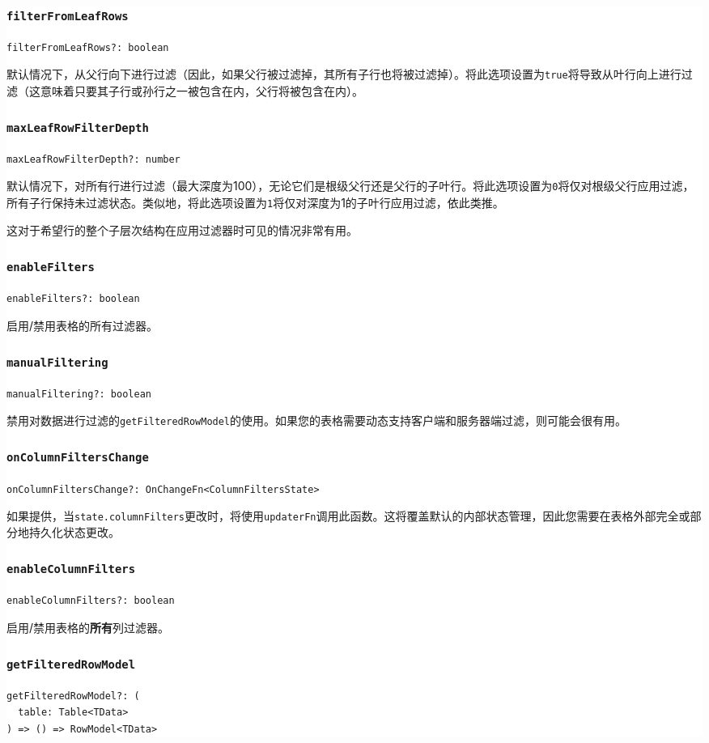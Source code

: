 ### `filterFromLeafRows`

```tsx
filterFromLeafRows?: boolean
```

默认情况下，从父行向下进行过滤（因此，如果父行被过滤掉，其所有子行也将被过滤掉）。将此选项设置为`true`将导致从叶行向上进行过滤（这意味着只要其子行或孙行之一被包含在内，父行将被包含在内）。

### `maxLeafRowFilterDepth`

```tsx
maxLeafRowFilterDepth?: number
```

默认情况下，对所有行进行过滤（最大深度为100），无论它们是根级父行还是父行的子叶行。将此选项设置为`0`将仅对根级父行应用过滤，所有子行保持未过滤状态。类似地，将此选项设置为`1`将仅对深度为1的子叶行应用过滤，依此类推。

这对于希望行的整个子层次结构在应用过滤器时可见的情况非常有用。

### `enableFilters`

```tsx
enableFilters?: boolean
```

启用/禁用表格的所有过滤器。

### `manualFiltering`

```tsx
manualFiltering?: boolean
```

禁用对数据进行过滤的`getFilteredRowModel`的使用。如果您的表格需要动态支持客户端和服务器端过滤，则可能会很有用。

### `onColumnFiltersChange`

```tsx
onColumnFiltersChange?: OnChangeFn<ColumnFiltersState>
```

如果提供，当`state.columnFilters`更改时，将使用`updaterFn`调用此函数。这将覆盖默认的内部状态管理，因此您需要在表格外部完全或部分地持久化状态更改。

### `enableColumnFilters`

```tsx
enableColumnFilters?: boolean
```

启用/禁用表格的**所有**列过滤器。

### `getFilteredRowModel`

```tsx
getFilteredRowModel?: (
  table: Table<TData>
) => () => RowModel<TData>
```
